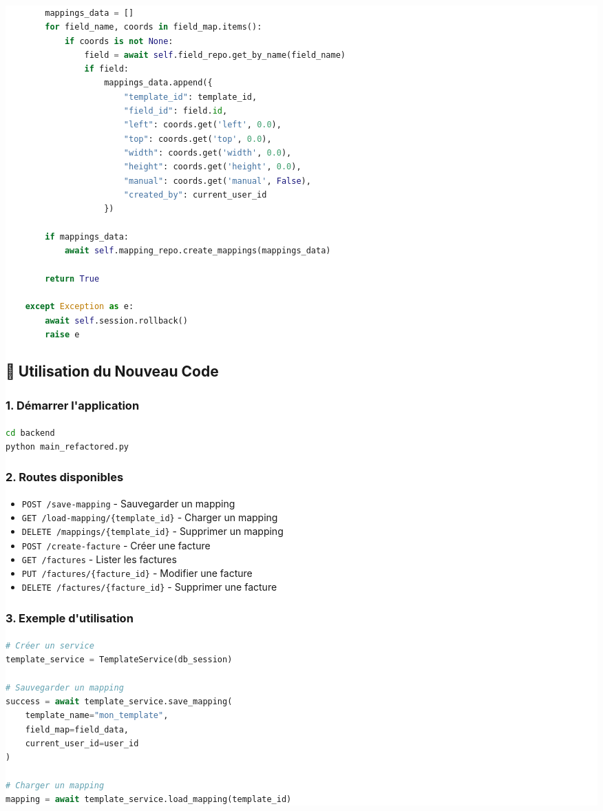 ```python
        mappings_data = []
        for field_name, coords in field_map.items():
            if coords is not None:
                field = await self.field_repo.get_by_name(field_name)
                if field:
                    mappings_data.append({
                        "template_id": template_id,
                        "field_id": field.id,
                        "left": coords.get('left', 0.0),
                        "top": coords.get('top', 0.0),
                        "width": coords.get('width', 0.0),
                        "height": coords.get('height', 0.0),
                        "manual": coords.get('manual', False),
                        "created_by": current_user_id
                    })
        
        if mappings_data:
            await self.mapping_repo.create_mappings(mappings_data)
        
        return True
        
    except Exception as e:
        await self.session.rollback()
        raise e
```

## 🚀 Utilisation du Nouveau Code

### 1. Démarrer l'application
```bash
cd backend
python main_refactored.py
```

### 2. Routes disponibles
- `POST /save-mapping` - Sauvegarder un mapping
- `GET /load-mapping/{template_id}` - Charger un mapping
- `DELETE /mappings/{template_id}` - Supprimer un mapping
- `POST /create-facture` - Créer une facture
- `GET /factures` - Lister les factures
- `PUT /factures/{facture_id}` - Modifier une facture
- `DELETE /factures/{facture_id}` - Supprimer une facture

### 3. Exemple d'utilisation
```python
# Créer un service
template_service = TemplateService(db_session)

# Sauvegarder un mapping
success = await template_service.save_mapping(
    template_name="mon_template",
    field_map=field_data,
    current_user_id=user_id
)

# Charger un mapping
mapping = await template_service.load_mapping(template_id)
```
